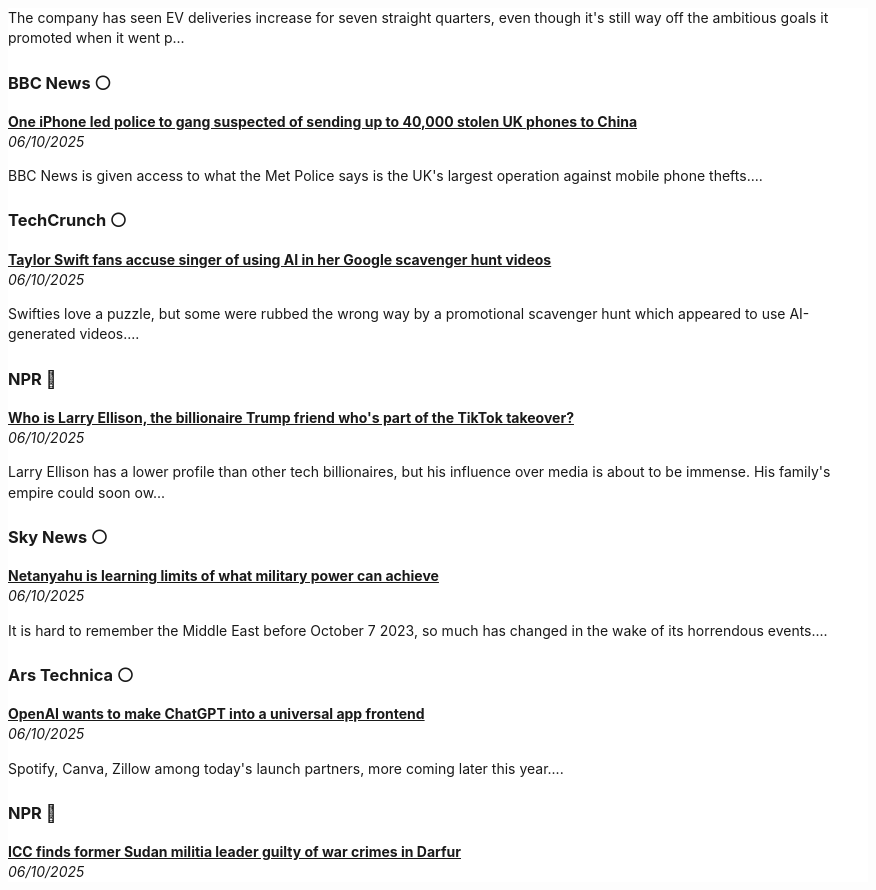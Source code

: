 The company has seen EV deliveries increase for seven straight quarters, even though it's still way off the ambitious goals it promoted when it went p...


### BBC News ⚪
**[One iPhone led police to gang suspected of sending up to 40,000 stolen UK phones to China](https://www.bbc.com/news/articles/c20vlpwrzwdo?at_medium=RSS&at_campaign=rss)**  
*06/10/2025*

BBC News is given access to what the Met Police says is the UK's largest operation against mobile phone thefts....


### TechCrunch ⚪
**[Taylor Swift fans accuse singer of using AI in her Google scavenger hunt videos](https://techcrunch.com/2025/10/06/taylor-swift-fans-accuse-singer-of-using-ai-in-her-google-scavenger-hunt-videos/)**  
*06/10/2025*

Swifties love a puzzle, but some were rubbed the wrong way by a promotional scavenger hunt which appeared to use AI-generated videos....


### NPR 🔵
**[Who is Larry Ellison, the billionaire Trump friend who's part of the TikTok takeover?](https://www.npr.org/2025/10/06/nx-s1-5560216/who-is-larry-ellison-the-billionaire-trump-friend-whos-part-of-the-tiktok-takeover)**  
*06/10/2025*

Larry Ellison has a lower profile than other tech billionaires, but his influence over media is about to be immense. His family's empire could soon ow...


### Sky News ⚪
**[Netanyahu is learning limits of what military power can achieve](https://news.sky.com/story/netanyahu-is-learning-the-limits-of-what-can-be-achieved-by-military-power-alone-13446244)**  
*06/10/2025*

It is hard to remember the Middle East before October 7 2023, so much has changed in the wake of its horrendous events....


### Ars Technica ⚪
**[OpenAI wants to make ChatGPT into a universal app frontend](https://arstechnica.com/ai/2025/10/openai-wants-to-make-chatgpt-into-a-universal-app-frontend/)**  
*06/10/2025*

Spotify, Canva, Zillow among today's launch partners, more coming later this year....


### NPR 🔵
**[ICC finds former Sudan militia leader guilty of war crimes in Darfur](https://www.npr.org/2025/10/06/nx-s1-5563928/icc-genocide-darfur-sudan)**  
*06/10/2025*
